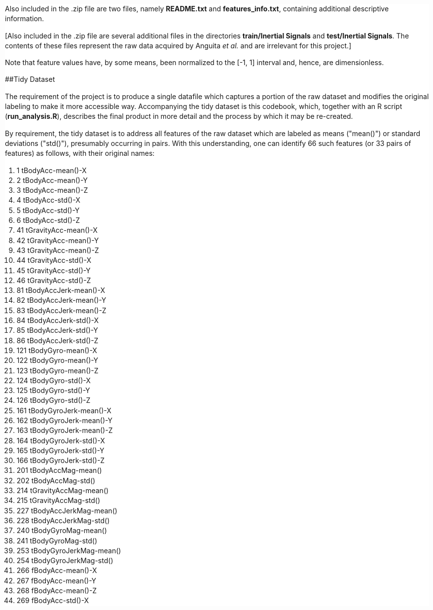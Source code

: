Also included in the .zip file are two files, namely **README.txt** and **features_info.txt**,  containing additional descriptive information. 

[Also included in the .zip file are several additional files in the directories **train/Inertial Signals** and **test/Inertial Signals**.  The contents of these files represent the raw data acquired by Anguita *et al.* and are irrelevant for this project.] 

Note that feature values have, by some means, been normalized to the [-1, 1] interval and, hence, are dimensionless. 

##Tidy Dataset

The requirement of the project is to produce a single datafile which captures a portion of the raw dataset and modifies the original labeling to make it more accessible way.  Accompanying the tidy dataset is this codebook, which, together with an R script (**run_analysis.R**), describes the final product in more detail and the process by which it may be re-created. 

By requirement, the tidy dataset is to address all features of the raw dataset which are labeled as means ("mean()") or standard deviations ("std()"), presumably occurring in pairs.  With this understanding, one can identify 66 such features (or 33 pairs of features) as follows, with their original names: 

1. 1 tBodyAcc-mean()-X
2. 2 tBodyAcc-mean()-Y
3. 3 tBodyAcc-mean()-Z
4. 4 tBodyAcc-std()-X
5. 5 tBodyAcc-std()-Y
6. 6 tBodyAcc-std()-Z
7. 41 tGravityAcc-mean()-X
8. 42 tGravityAcc-mean()-Y
9. 43 tGravityAcc-mean()-Z
10. 44 tGravityAcc-std()-X
11. 45 tGravityAcc-std()-Y
12. 46 tGravityAcc-std()-Z
13. 81 tBodyAccJerk-mean()-X
14. 82 tBodyAccJerk-mean()-Y
15. 83 tBodyAccJerk-mean()-Z
16. 84 tBodyAccJerk-std()-X
17. 85 tBodyAccJerk-std()-Y
18. 86 tBodyAccJerk-std()-Z
19. 121 tBodyGyro-mean()-X
20. 122 tBodyGyro-mean()-Y
21. 123 tBodyGyro-mean()-Z
22. 124 tBodyGyro-std()-X
23. 125 tBodyGyro-std()-Y
24. 126 tBodyGyro-std()-Z
25. 161 tBodyGyroJerk-mean()-X
26. 162 tBodyGyroJerk-mean()-Y
27. 163 tBodyGyroJerk-mean()-Z
28. 164 tBodyGyroJerk-std()-X
29. 165 tBodyGyroJerk-std()-Y
30. 166 tBodyGyroJerk-std()-Z
31. 201 tBodyAccMag-mean()
32. 202 tBodyAccMag-std()
33. 214 tGravityAccMag-mean()
34. 215 tGravityAccMag-std()
35. 227 tBodyAccJerkMag-mean()
36. 228 tBodyAccJerkMag-std()
37. 240 tBodyGyroMag-mean()
38. 241 tBodyGyroMag-std()
39. 253 tBodyGyroJerkMag-mean()
40. 254 tBodyGyroJerkMag-std()
41. 266 fBodyAcc-mean()-X
42. 267 fBodyAcc-mean()-Y
43. 268 fBodyAcc-mean()-Z
44. 269 fBodyAcc-std()-X